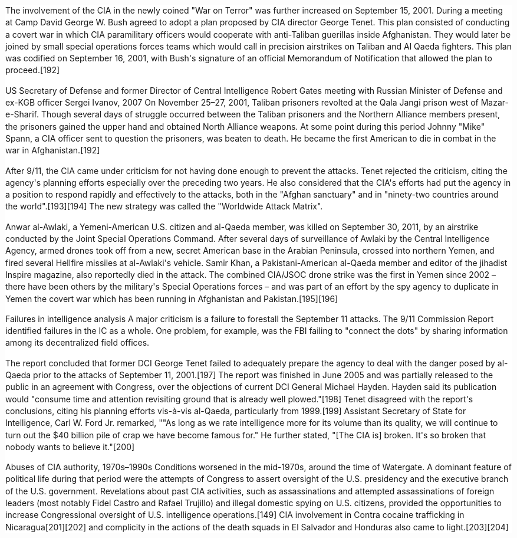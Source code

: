 The involvement of the CIA in the newly coined "War on Terror" was further increased on September 15, 2001. During a meeting at Camp David George W. Bush agreed to adopt a plan proposed by CIA director George Tenet. This plan consisted of conducting a covert war in which CIA paramilitary officers would cooperate with anti-Taliban guerillas inside Afghanistan. They would later be joined by small special operations forces teams which would call in precision airstrikes on Taliban and Al Qaeda fighters. This plan was codified on September 16, 2001, with Bush's signature of an official Memorandum of Notification that allowed the plan to proceed.[192]


US Secretary of Defense and former Director of Central Intelligence Robert Gates meeting with Russian Minister of Defense and ex-KGB officer Sergei Ivanov, 2007
On November 25–27, 2001, Taliban prisoners revolted at the Qala Jangi prison west of Mazar-e-Sharif. Though several days of struggle occurred between the Taliban prisoners and the Northern Alliance members present, the prisoners gained the upper hand and obtained North Alliance weapons. At some point during this period Johnny "Mike" Spann, a CIA officer sent to question the prisoners, was beaten to death. He became the first American to die in combat in the war in Afghanistan.[192]

After 9/11, the CIA came under criticism for not having done enough to prevent the attacks. Tenet rejected the criticism, citing the agency's planning efforts especially over the preceding two years. He also considered that the CIA's efforts had put the agency in a position to respond rapidly and effectively to the attacks, both in the "Afghan sanctuary" and in "ninety-two countries around the world".[193][194] The new strategy was called the "Worldwide Attack Matrix".

Anwar al-Awlaki, a Yemeni-American U.S. citizen and al-Qaeda member, was killed on September 30, 2011, by an airstrike conducted by the Joint Special Operations Command. After several days of surveillance of Awlaki by the Central Intelligence Agency, armed drones took off from a new, secret American base in the Arabian Peninsula, crossed into northern Yemen, and fired several Hellfire missiles at al-Awlaki's vehicle. Samir Khan, a Pakistani-American al-Qaeda member and editor of the jihadist Inspire magazine, also reportedly died in the attack. The combined CIA/JSOC drone strike was the first in Yemen since 2002 – there have been others by the military's Special Operations forces – and was part of an effort by the spy agency to duplicate in Yemen the covert war which has been running in Afghanistan and Pakistan.[195][196]

Failures in intelligence analysis
A major criticism is a failure to forestall the September 11 attacks. The 9/11 Commission Report identified failures in the IC as a whole. One problem, for example, was the FBI failing to "connect the dots" by sharing information among its decentralized field offices.

The report concluded that former DCI George Tenet failed to adequately prepare the agency to deal with the danger posed by al-Qaeda prior to the attacks of September 11, 2001.[197] The report was finished in June 2005 and was partially released to the public in an agreement with Congress, over the objections of current DCI General Michael Hayden. Hayden said its publication would "consume time and attention revisiting ground that is already well plowed."[198] Tenet disagreed with the report's conclusions, citing his planning efforts vis-à-vis al-Qaeda, particularly from 1999.[199] Assistant Secretary of State for Intelligence, Carl W. Ford Jr. remarked, ""As long as we rate intelligence more for its volume than its quality, we will continue to turn out the $40 billion pile of crap we have become famous for." He further stated, "[The CIA is] broken. It's so broken that nobody wants to believe it."[200]

Abuses of CIA authority, 1970s–1990s
Conditions worsened in the mid-1970s, around the time of Watergate. A dominant feature of political life during that period were the attempts of Congress to assert oversight of the U.S. presidency and the executive branch of the U.S. government. Revelations about past CIA activities, such as assassinations and attempted assassinations of foreign leaders (most notably Fidel Castro and Rafael Trujillo) and illegal domestic spying on U.S. citizens, provided the opportunities to increase Congressional oversight of U.S. intelligence operations.[149] CIA involvement in Contra cocaine trafficking in Nicaragua[201][202] and complicity in the actions of the death squads in El Salvador and Honduras also came to light.[203][204]
